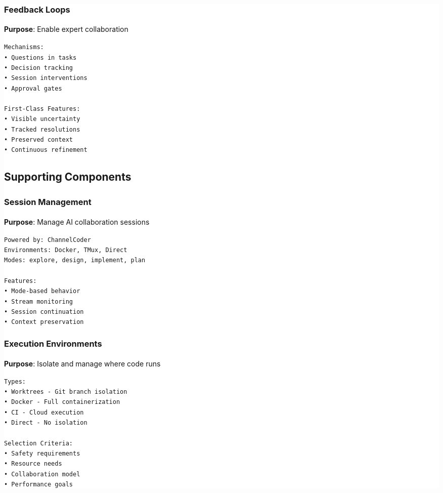### Feedback Loops

**Purpose**: Enable expert collaboration

```
Mechanisms:
• Questions in tasks
• Decision tracking
• Session interventions
• Approval gates

First-Class Features:
• Visible uncertainty
• Tracked resolutions
• Preserved context
• Continuous refinement
```

## Supporting Components

### Session Management

**Purpose**: Manage AI collaboration sessions

```
Powered by: ChannelCoder
Environments: Docker, TMux, Direct
Modes: explore, design, implement, plan

Features:
• Mode-based behavior
• Stream monitoring
• Session continuation
• Context preservation
```

### Execution Environments

**Purpose**: Isolate and manage where code runs

```
Types:
• Worktrees - Git branch isolation
• Docker - Full containerization  
• CI - Cloud execution
• Direct - No isolation

Selection Criteria:
• Safety requirements
• Resource needs
• Collaboration model
• Performance goals
```
